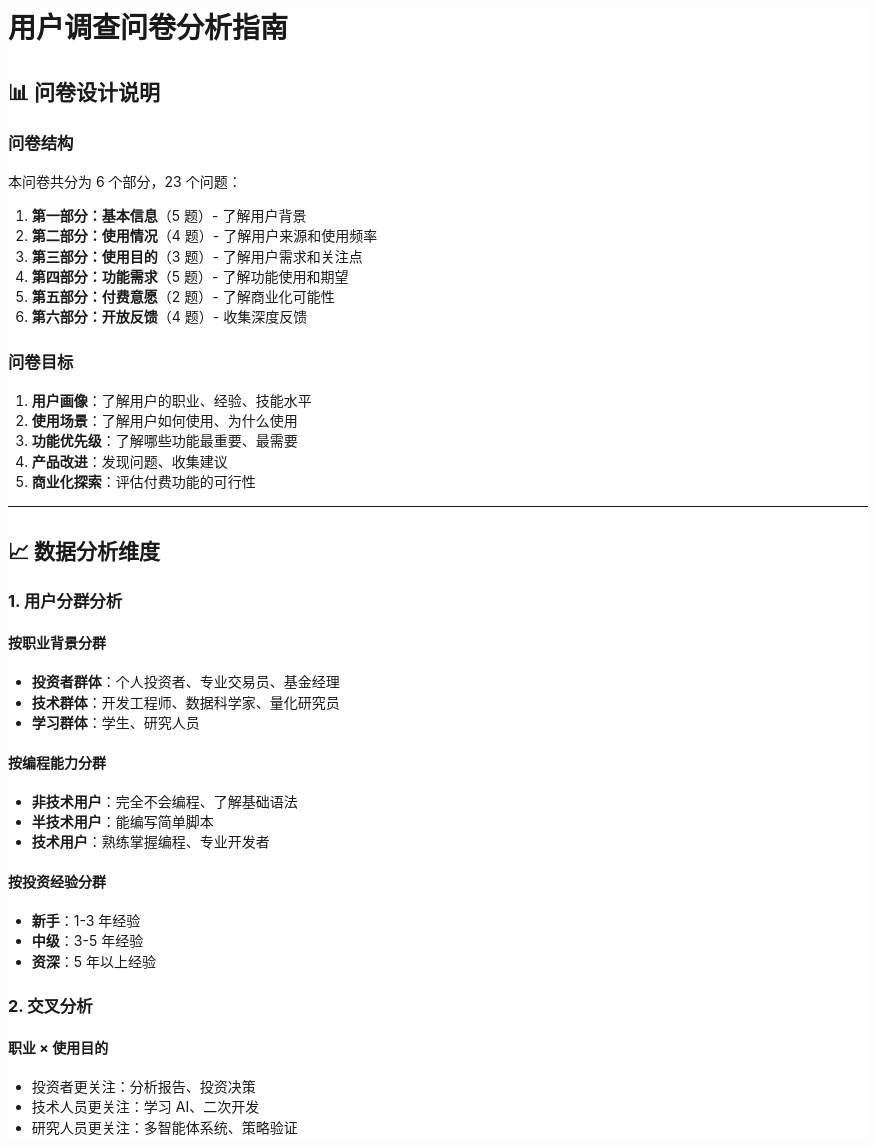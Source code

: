 # 用户调查问卷分析指南

## 📊 问卷设计说明

### 问卷结构

本问卷共分为 6 个部分，23 个问题：

1. **第一部分：基本信息**（5 题）- 了解用户背景
2. **第二部分：使用情况**（4 题）- 了解用户来源和使用频率
3. **第三部分：使用目的**（3 题）- 了解用户需求和关注点
4. **第四部分：功能需求**（5 题）- 了解功能使用和期望
5. **第五部分：付费意愿**（2 题）- 了解商业化可能性
6. **第六部分：开放反馈**（4 题）- 收集深度反馈

### 问卷目标

1. **用户画像**：了解用户的职业、经验、技能水平
2. **使用场景**：了解用户如何使用、为什么使用
3. **功能优先级**：了解哪些功能最重要、最需要
4. **产品改进**：发现问题、收集建议
5. **商业化探索**：评估付费功能的可行性

---

## 📈 数据分析维度

### 1. 用户分群分析

#### 按职业背景分群
- **投资者群体**：个人投资者、专业交易员、基金经理
- **技术群体**：开发工程师、数据科学家、量化研究员
- **学习群体**：学生、研究人员

#### 按编程能力分群
- **非技术用户**：完全不会编程、了解基础语法
- **半技术用户**：能编写简单脚本
- **技术用户**：熟练掌握编程、专业开发者

#### 按投资经验分群
- **新手**：1-3 年经验
- **中级**：3-5 年经验
- **资深**：5 年以上经验

### 2. 交叉分析

#### 职业 × 使用目的
- 投资者更关注：分析报告、投资决策
- 技术人员更关注：学习 AI、二次开发
- 研究人员更关注：多智能体系统、策略验证
